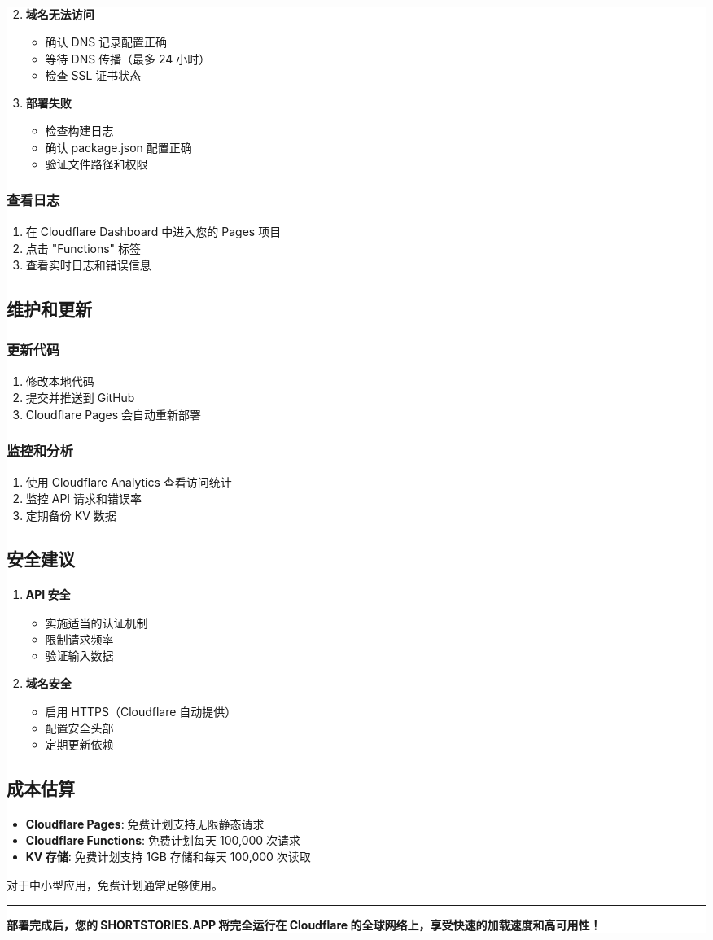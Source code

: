 2. **域名无法访问**
   - 确认 DNS 记录配置正确
   - 等待 DNS 传播（最多 24 小时）
   - 检查 SSL 证书状态

3. **部署失败**
   - 检查构建日志
   - 确认 package.json 配置正确
   - 验证文件路径和权限

### 查看日志
1. 在 Cloudflare Dashboard 中进入您的 Pages 项目
2. 点击 "Functions" 标签
3. 查看实时日志和错误信息

## 维护和更新

### 更新代码
1. 修改本地代码
2. 提交并推送到 GitHub
3. Cloudflare Pages 会自动重新部署

### 监控和分析
1. 使用 Cloudflare Analytics 查看访问统计
2. 监控 API 请求和错误率
3. 定期备份 KV 数据

## 安全建议

1. **API 安全**
   - 实施适当的认证机制
   - 限制请求频率
   - 验证输入数据

2. **域名安全**
   - 启用 HTTPS（Cloudflare 自动提供）
   - 配置安全头部
   - 定期更新依赖

## 成本估算

- **Cloudflare Pages**: 免费计划支持无限静态请求
- **Cloudflare Functions**: 免费计划每天 100,000 次请求
- **KV 存储**: 免费计划支持 1GB 存储和每天 100,000 次读取

对于中小型应用，免费计划通常足够使用。

---

**部署完成后，您的 SHORTSTORIES.APP 将完全运行在 Cloudflare 的全球网络上，享受快速的加载速度和高可用性！**